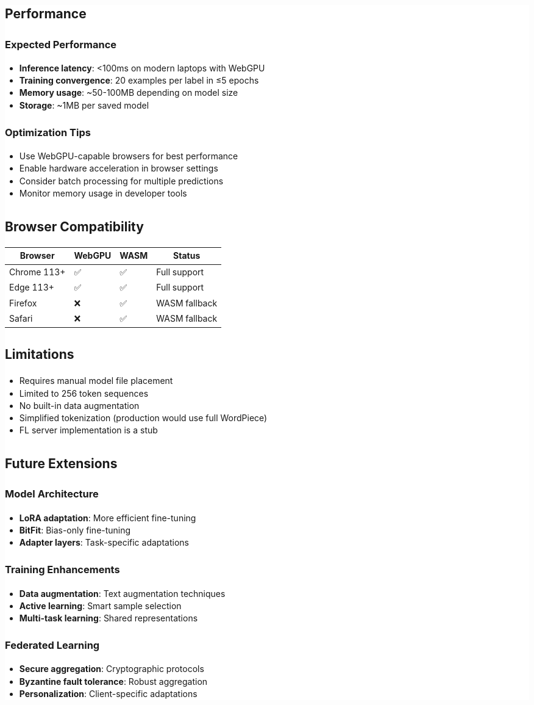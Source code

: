 ## Performance

### Expected Performance

- **Inference latency**: <100ms on modern laptops with WebGPU
- **Training convergence**: 20 examples per label in ≤5 epochs
- **Memory usage**: ~50-100MB depending on model size
- **Storage**: ~1MB per saved model

### Optimization Tips

- Use WebGPU-capable browsers for best performance
- Enable hardware acceleration in browser settings
- Consider batch processing for multiple predictions
- Monitor memory usage in developer tools

## Browser Compatibility

| Browser | WebGPU | WASM | Status |
|---------|--------|------|---------|
| Chrome 113+ | ✅ | ✅ | Full support |
| Edge 113+ | ✅ | ✅ | Full support |
| Firefox | ❌ | ✅ | WASM fallback |
| Safari | ❌ | ✅ | WASM fallback |

## Limitations

- Requires manual model file placement
- Limited to 256 token sequences
- No built-in data augmentation
- Simplified tokenization (production would use full WordPiece)
- FL server implementation is a stub

## Future Extensions

### Model Architecture
- **LoRA adaptation**: More efficient fine-tuning
- **BitFit**: Bias-only fine-tuning
- **Adapter layers**: Task-specific adaptations

### Training Enhancements
- **Data augmentation**: Text augmentation techniques
- **Active learning**: Smart sample selection
- **Multi-task learning**: Shared representations

### Federated Learning
- **Secure aggregation**: Cryptographic protocols
- **Byzantine fault tolerance**: Robust aggregation
- **Personalization**: Client-specific adaptations
